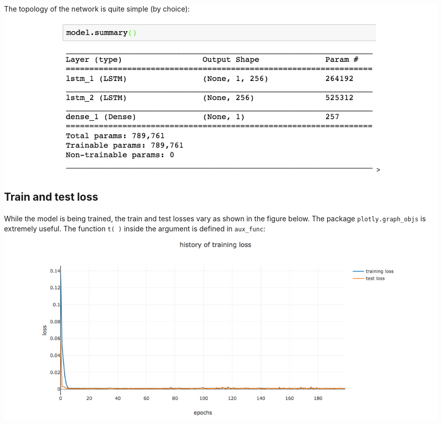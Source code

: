 The topology of the network is quite simple (by choice):

<p align="center">
  <img src="images/lstm_summary.png",width="200" height="300">>
</p> 


<a id = 'ttl'></a>
## Train and test loss

While the model is being trained, the train and test losses vary as shown in the figure below. The package `plotly.graph_objs` is extremely useful. The function `t( )` inside the argument is defined in `aux_func`:

<p align="center">
  <img src="images/trainingloss.png",width="300" height="350">
</p>  

